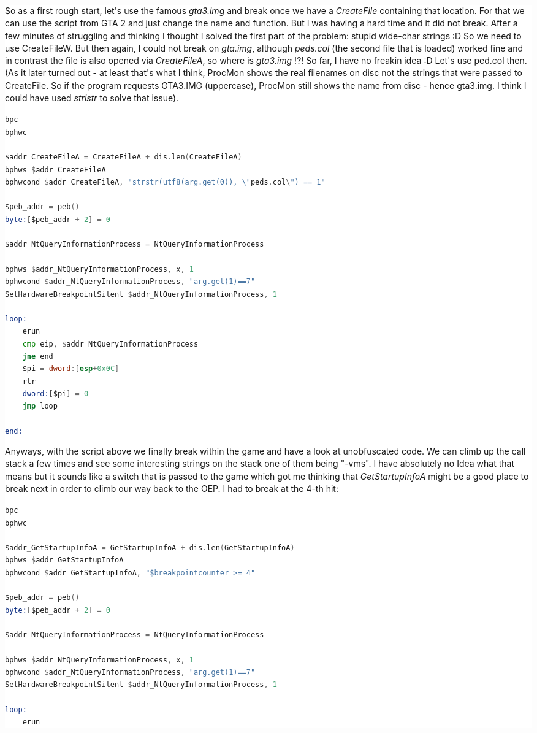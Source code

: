 So as a first rough start, let's use the famous _gta3.img_ and break once we have a _CreateFile_ containing that location. For that we can use the script from GTA 2 and just change the name and function. But I was having a hard time and it did not break. After a few minutes of struggling and thinking I thought I solved the first part of the problem: stupid wide-char strings :D So we need to use CreateFileW. But then again, I could not break on _gta.img_, although _peds.col_ (the second file that is loaded) worked fine and in contrast the file is also opened via _CreateFileA_, so where is _gta3.img_ !?! So far, I have no freakin idea :D Let's use ped.col then. (As it later turned out - at least that's what I think, ProcMon shows the real filenames on disc not the strings that were passed to CreateFile. So if the program requests GTA3.IMG (uppercase), ProcMon still shows the name from disc - hence gta3.img. I think I could have used _stristr_ to solve that issue).

```asm
bpc
bphwc

$addr_CreateFileA = CreateFileA + dis.len(CreateFileA)
bphws $addr_CreateFileA
bphwcond $addr_CreateFileA, "strstr(utf8(arg.get(0)), \"peds.col\") == 1"

$peb_addr = peb()
byte:[$peb_addr + 2] = 0

$addr_NtQueryInformationProcess = NtQueryInformationProcess

bphws $addr_NtQueryInformationProcess, x, 1
bphwcond $addr_NtQueryInformationProcess, "arg.get(1)==7"
SetHardwareBreakpointSilent $addr_NtQueryInformationProcess, 1

loop:
    erun
    cmp eip, $addr_NtQueryInformationProcess
    jne end
    $pi = dword:[esp+0x0C]
    rtr
    dword:[$pi] = 0
    jmp loop

end:
```

Anyways, with the script above we finally break within the game and have a look at unobfuscated code. We can climb up the call stack a few times and see some interesting strings on the stack one of them being "-vms". I have absolutely no Idea what that means but it sounds like a switch that is passed to the game which got me thinking that _GetStartupInfoA_ might be a good place to break next in order to climb our way back to the OEP. I had to break at the 4-th hit:

```asm
bpc
bphwc

$addr_GetStartupInfoA = GetStartupInfoA + dis.len(GetStartupInfoA)
bphws $addr_GetStartupInfoA
bphwcond $addr_GetStartupInfoA, "$breakpointcounter >= 4"

$peb_addr = peb()
byte:[$peb_addr + 2] = 0

$addr_NtQueryInformationProcess = NtQueryInformationProcess

bphws $addr_NtQueryInformationProcess, x, 1
bphwcond $addr_NtQueryInformationProcess, "arg.get(1)==7"
SetHardwareBreakpointSilent $addr_NtQueryInformationProcess, 1

loop:
    erun
```